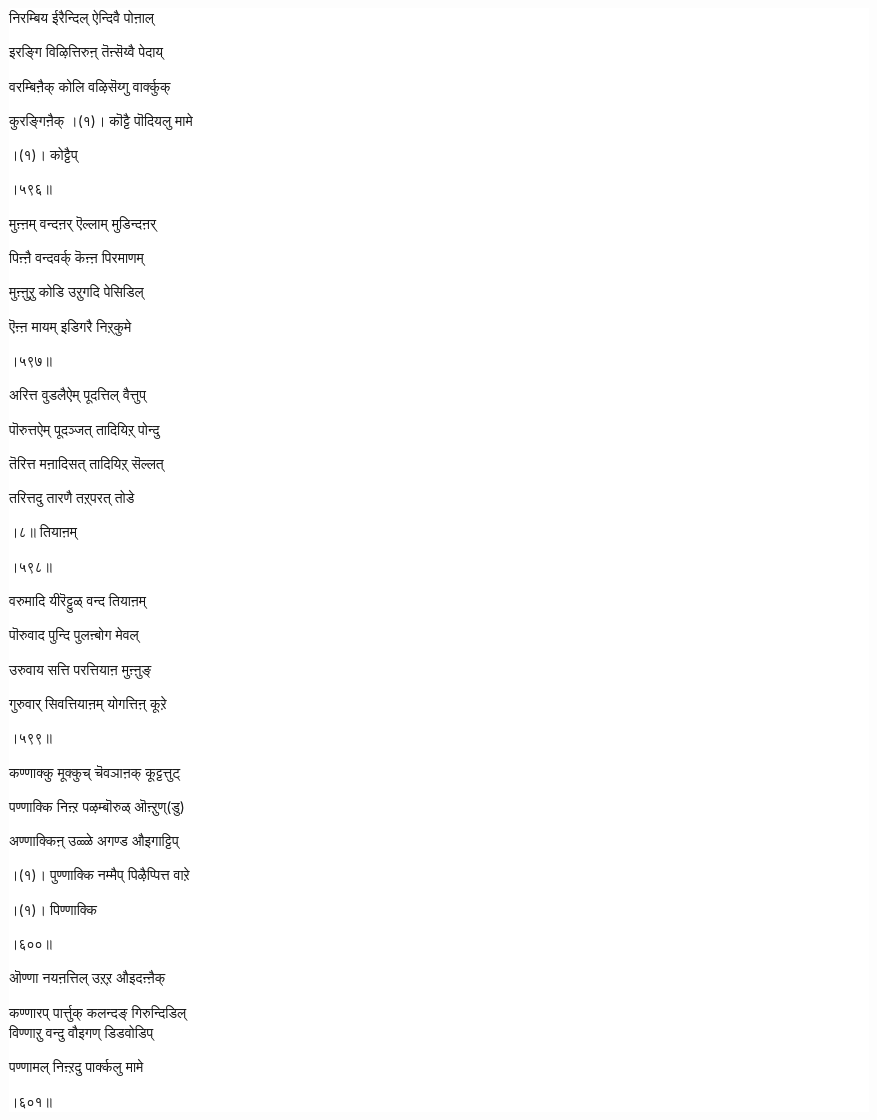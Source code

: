 निरम्बिय ईरैन्दिल् ऐन्दिवै पोऩाल्  
  
इरङ्गि विऴित्तिरुऩ् तॆऩ्सॆय्वै  पेदाय्  
  
वरम्बिऩैक् कोलि वऴिसॆय्गु वार्क्कुक्  
  
कुरङ्गिऩैक् ।(१)। कॊट्टै पॊदियलु मामे  
  
।(१)। कोट्टैप्

।५९६॥  
  
मुऩ्ऩम् वन्दऩर् ऎल्लाम् मुडिन्दऩर्  
  
पिऩ्ऩै वन्दवर्क् कॆऩ्ऩ पिरमाणम्  
  
मुऩ्ऩुऱु कोडि उऱुगदि पेसिडिल्  
  
ऎऩ्ऩ मायम् इडिगरै निऱ्‌कुमे

।५९७॥  
  
अरित्त वुडलैऐम् पूदत्तिल् वैत्तुप्  
  
पॊरुत्तऐम् पूदञ्जत् तादियिऱ्‌ पोन्दु  
  
तॆरित्त मऩादिसत् तादियिऱ्‌ सॆल्लत्  
  
तरित्तदु तारणै तऱ्‌परत् तोडे

।८॥ तियाऩम्

।५९८॥  
  
वरुमादि यीरॆट्टुळ् वन्द तियाऩम्  
  
पॊरुवाद पुन्दि पुलऩ्बोग मेवल्  
  
उरुवाय सत्ति परत्तियाऩ मुऩ्ऩुङ्  
  
गुरुवार् सिवत्तियाऩम् योगत्तिऩ् कूऱे

।५९९॥  
  
कण्णाक्कु मूक्कुच् चॆवञाऩक् कूट्टत्तुट्  
  
पण्णाक्कि निऩ्ऱ पऴम्बॊरुळ् ऒऩ्ऱुण्(डु)  
  
अण्णाक्किऩ् उळ्ळे अगण्ड औइगाट्टिप्  
  
।(१)। पुण्णाक्कि नम्मैप् पिऴैप्पित्त वाऱे  
  
।(१)। पिण्णाक्कि

।६००॥  
  
ऒण्णा नयऩत्तिल् उऱ्‌ऱ औइदऩ्ऩैक्  
  
कण्णारप् पार्त्तुक् कलन्दङ् गिरुन्दिडिल्  
विण्णाऱु वन्दु वौइगण् डिडवोडिप्  
  
पण्णामल् निऩ्ऱदु पार्क्कलु  मामे

।६०१॥  
  